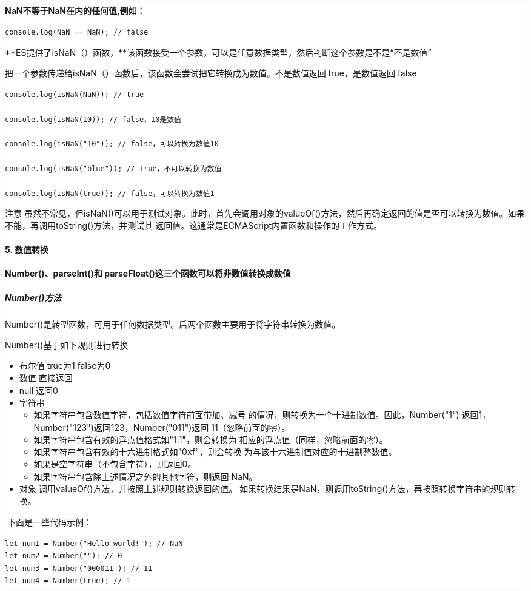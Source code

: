 **NaN不等于NaN在内的任何值,例如：**

```
console.log(NaN == NaN); // false
```

**ES提供了isNaN（）函数，**该函数接受一个参数，可以是任意数据类型，然后判断这个参数是不是“不是数值”

把一个参数传递给isNaN（）函数后，该函数会尝试把它转换成为数值。不是数值返回 true，是数值返回 false

```
console.log(isNaN(NaN)); // true 

console.log(isNaN(10)); // false，10是数值 

console.log(isNaN("10")); // false，可以转换为数值10 

console.log(isNaN("blue")); // true，不可以转换为数值 

console.log(isNaN(true)); // false，可以转换为数值1
```

注意 虽然不常见，但isNaN()可以用于测试对象。此时，首先会调用对象的valueOf()方法，然后再确定返回的值是否可以转换为数值。如果不能，再调用toString()方法，并测试其 返回值。这通常是ECMAScript内置函数和操作的工作方式。



####  5. 数值转换

**Number()、parseInt()和 parseFloat()这三个函数可以将非数值转换成数值**

##### Number()方法

Number()是转型函数，可用于任何数据类型。后两个函数主要用于将字符串转换为数值。

Number()基于如下规则进行转换

- 布尔值         true为1   false为0
- 数值             直接返回
- null              返回0
- 字符串
  - 如果字符串包含数值字符，包括数值字符前面带加、减号 的情况，则转换为一个十进制数值。因此，Number("1") 返回1，Number("123")返回123，Number("011")返回 11（忽略前面的零）。
  - 如果字符串包含有效的浮点值格式如"1.1"，则会转换为 相应的浮点值（同样，忽略前面的零）。
  - 如果字符串包含有效的十六进制格式如"0xf"，则会转换 为与该十六进制值对应的十进制整数值。 
  - 如果是空字符串（不包含字符），则返回0。 
  - 如果字符串包含除上述情况之外的其他字符，则返回 NaN。
- 对象         调用valueOf()方法，并按照上述规则转换返回的值。 如果转换结果是NaN，则调用toString()方法，再按照转换字符串的规则转换。

​      下面是一些代码示例：

```
let num1 = Number("Hello world!"); // NaN 
let num2 = Number(""); // 0 
let num3 = Number("000011"); // 11 
let num4 = Number(true); // 1
```

